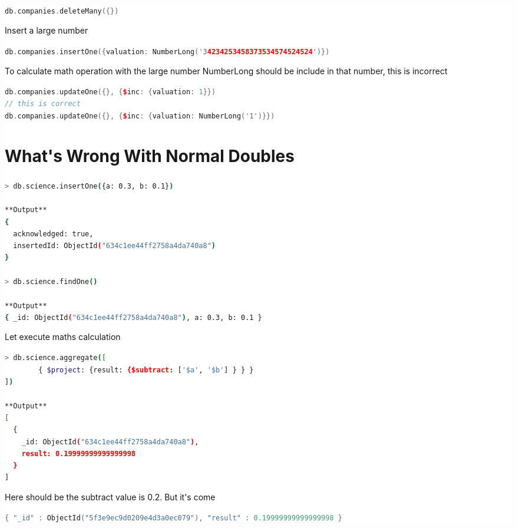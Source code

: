 ```cpp
db.companies.deleteMany({})
```

Insert a large number

```cpp
db.companies.insertOne({valuation: NumberLong('34234253458373534574524524')})
```

To calculate math operation with the large number NumberLong should be include in that number, this is incorrect

```cpp
db.companies.updateOne({}, {$inc: {valuation: 1}})
// this is correct
db.companies.updateOne({}, {$inc: {valuation: NumberLong('1')}})
```

# What's Wrong With Normal Doubles

```bash
> db.science.insertOne({a: 0.3, b: 0.1})

**Output**
{
  acknowledged: true,
  insertedId: ObjectId("634c1ee44ff2758a4da740a8")
}

> db.science.findOne()

**Output**
{ _id: ObjectId("634c1ee44ff2758a4da740a8"), a: 0.3, b: 0.1 }
```

Let execute maths calculation

```bash
> db.science.aggregate([
		{ $project: {result: {$subtract: ['$a', '$b'] } } }
])

**Output**
[
  {
    _id: ObjectId("634c1ee44ff2758a4da740a8"),
    result: 0.19999999999999998
  }
]
```

Here should be the subtract value is 0.2. But it's come

```cpp
{ "_id" : ObjectId("5f3e9ec9d0209e4d3a0ec079"), "result" : 0.19999999999999998 }
```
